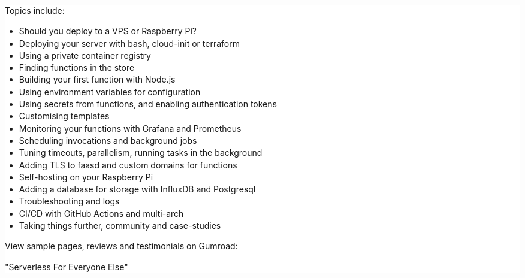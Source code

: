 Topics include:

* Should you deploy to a VPS or Raspberry Pi?
* Deploying your server with bash, cloud-init or terraform
* Using a private container registry
* Finding functions in the store
* Building your first function with Node.js
* Using environment variables for configuration
* Using secrets from functions, and enabling authentication tokens
* Customising templates
* Monitoring your functions with Grafana and Prometheus
* Scheduling invocations and background jobs
* Tuning timeouts, parallelism, running tasks in the background
* Adding TLS to faasd and custom domains for functions
* Self-hosting on your Raspberry Pi
* Adding a database for storage with InfluxDB and Postgresql
* Troubleshooting and logs
* CI/CD with GitHub Actions and multi-arch
* Taking things further, community and case-studies

View sample pages, reviews and testimonials on Gumroad:

["Serverless For Everyone Else"](https://openfaas.gumroad.com/l/serverless-for-everyone-else)